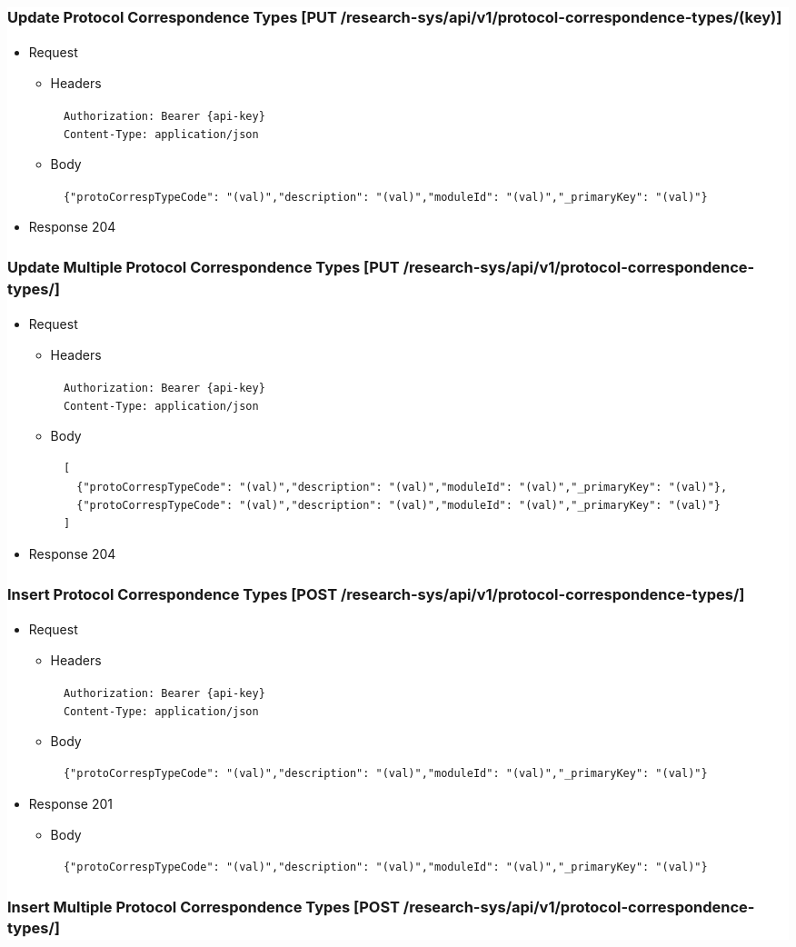 
### Update Protocol Correspondence Types [PUT /research-sys/api/v1/protocol-correspondence-types/(key)]

+ Request

    + Headers

            Authorization: Bearer {api-key}   
            Content-Type: application/json

    + Body
    
            {"protoCorrespTypeCode": "(val)","description": "(val)","moduleId": "(val)","_primaryKey": "(val)"}
			
+ Response 204

### Update Multiple Protocol Correspondence Types [PUT /research-sys/api/v1/protocol-correspondence-types/]

+ Request

    + Headers

            Authorization: Bearer {api-key}   
            Content-Type: application/json

    + Body
    
            [
              {"protoCorrespTypeCode": "(val)","description": "(val)","moduleId": "(val)","_primaryKey": "(val)"},
              {"protoCorrespTypeCode": "(val)","description": "(val)","moduleId": "(val)","_primaryKey": "(val)"}
            ]
			
+ Response 204

### Insert Protocol Correspondence Types [POST /research-sys/api/v1/protocol-correspondence-types/]

+ Request

    + Headers

            Authorization: Bearer {api-key}   
            Content-Type: application/json

    + Body
    
            {"protoCorrespTypeCode": "(val)","description": "(val)","moduleId": "(val)","_primaryKey": "(val)"}
			
+ Response 201
    
    + Body
            
            {"protoCorrespTypeCode": "(val)","description": "(val)","moduleId": "(val)","_primaryKey": "(val)"}
            
### Insert Multiple Protocol Correspondence Types [POST /research-sys/api/v1/protocol-correspondence-types/]
